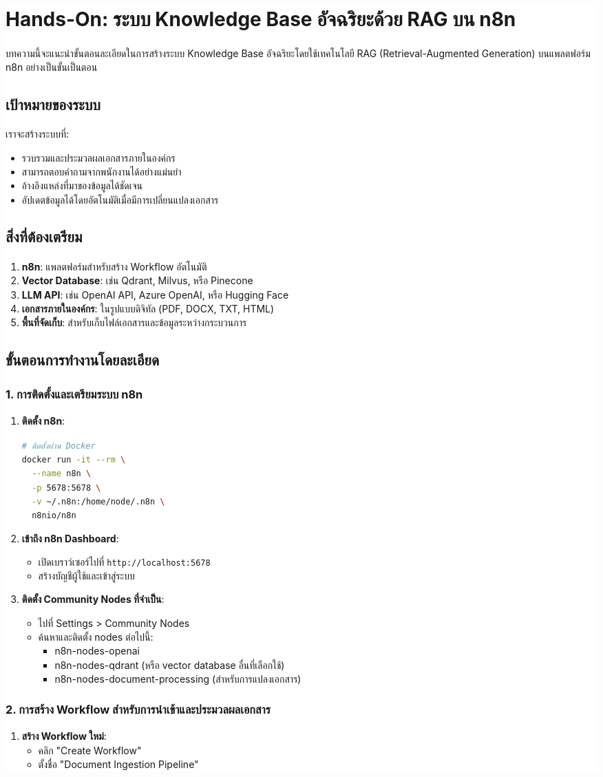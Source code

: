 # Hands-On: ระบบ Knowledge Base อัจฉริยะด้วย RAG บน n8n

บทความนี้จะแนะนำขั้นตอนละเอียดในการสร้างระบบ Knowledge Base อัจฉริยะโดยใช้เทคโนโลยี RAG (Retrieval-Augmented Generation) บนแพลตฟอร์ม n8n อย่างเป็นขั้นเป็นตอน

## เป้าหมายของระบบ

เราจะสร้างระบบที่:
- รวบรวมและประมวลผลเอกสารภายในองค์กร
- สามารถตอบคำถามจากพนักงานได้อย่างแม่นยำ
- อ้างอิงแหล่งที่มาของข้อมูลได้ชัดเจน
- อัปเดตข้อมูลได้โดยอัตโนมัติเมื่อมีการเปลี่ยนแปลงเอกสาร

## สิ่งที่ต้องเตรียม

1. **n8n**: แพลตฟอร์มสำหรับสร้าง Workflow อัตโนมัติ
2. **Vector Database**: เช่น Qdrant, Milvus, หรือ Pinecone
3. **LLM API**: เช่น OpenAI API, Azure OpenAI, หรือ Hugging Face
4. **เอกสารภายในองค์กร**: ในรูปแบบดิจิทัล (PDF, DOCX, TXT, HTML)
5. **พื้นที่จัดเก็บ**: สำหรับเก็บไฟล์เอกสารและข้อมูลระหว่างกระบวนการ

## ขั้นตอนการทำงานโดยละเอียด

### 1. การติดตั้งและเตรียมระบบ n8n

1. **ติดตั้ง n8n**:
   ```bash
   # ติดตั้งผ่าน Docker
   docker run -it --rm \
     --name n8n \
     -p 5678:5678 \
     -v ~/.n8n:/home/node/.n8n \
     n8nio/n8n
   ```

2. **เข้าถึง n8n Dashboard**:
   - เปิดเบราว์เซอร์ไปที่ `http://localhost:5678`
   - สร้างบัญชีผู้ใช้และเข้าสู่ระบบ

3. **ติดตั้ง Community Nodes ที่จำเป็น**:
   - ไปที่ Settings > Community Nodes
   - ค้นหาและติดตั้ง nodes ต่อไปนี้:
     - n8n-nodes-openai
     - n8n-nodes-qdrant (หรือ vector database อื่นที่เลือกใช้)
     - n8n-nodes-document-processing (สำหรับการแปลงเอกสาร)

### 2. การสร้าง Workflow สำหรับการนำเข้าและประมวลผลเอกสาร

1. **สร้าง Workflow ใหม่**:
   - คลิก "Create Workflow"
   - ตั้งชื่อ "Document Ingestion Pipeline"
